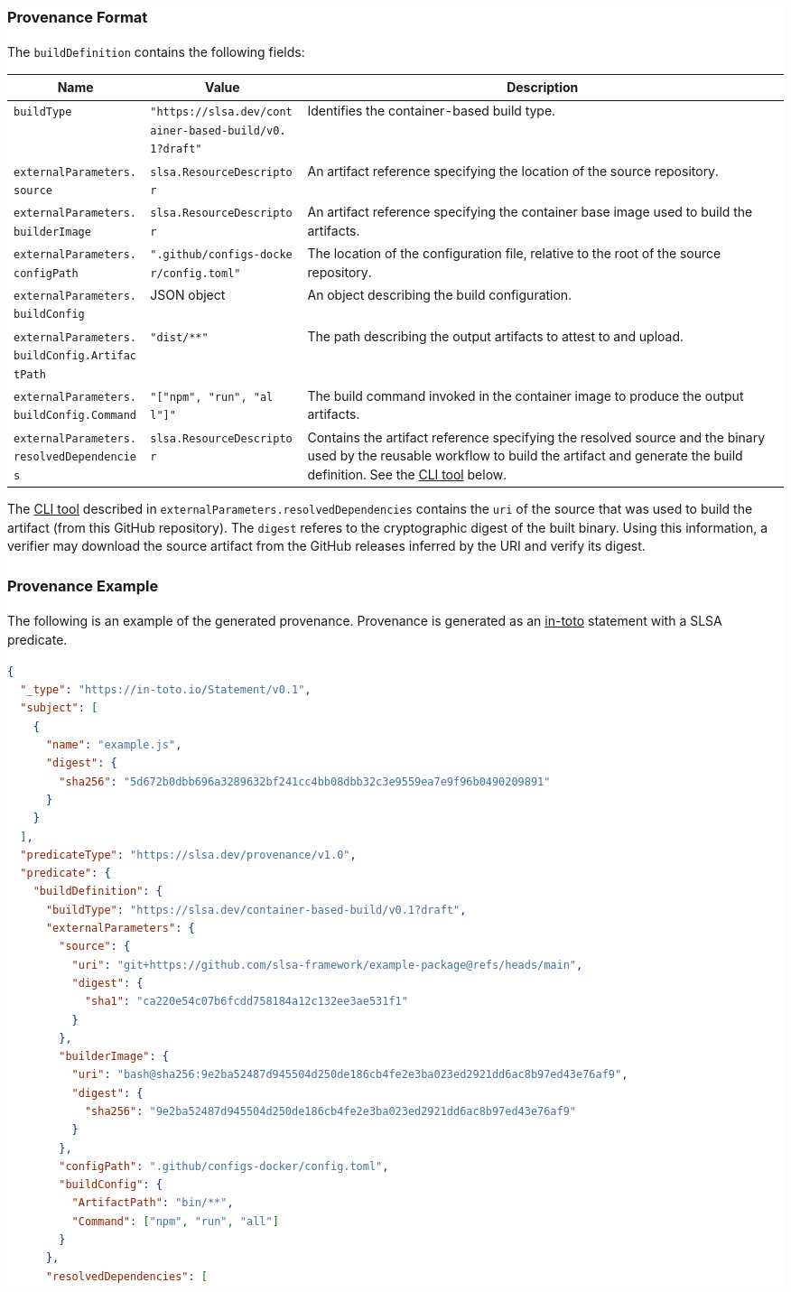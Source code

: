 ### Provenance Format

The `buildDefinition` contains the following fields:

| Name                                          | Value                                                 | Description                                                                                                                                                                      |
| --------------------------------------------- | ----------------------------------------------------- | -------------------------------------------------------------------------------------------------------------------------------------------------------------------------------- |
| `buildType`                                   | `"https://slsa.dev/container-based-build/v0.1?draft"` | Identifies the container-based build type.                                                                                                                                       |
| `externalParameters.source`                   | `slsa.ResourceDescriptor`                              | An artifact reference specifying the location of the source repository.                                                                                                          |
| `externalParameters.builderImage`             | `slsa.ResourceDescriptor`                              | An artifact reference specifying the container base image used to build the artifacts.                                                                                           |
| `externalParameters.configPath`               | `".github/configs-docker/config.toml"`                | The location of the configuration file, relative to the root of the source repository.                                                                                           |
| `externalParameters.buildConfig`              | JSON object                                           | An object describing the build configuration.                                                                                                                                    |
| `externalParameters.buildConfig.ArtifactPath` | `"dist/**"`                                           | The path describing the output artifacts to attest to and upload.                                                                                                                |
| `externalParameters.buildConfig.Command`      | `"["npm", "run", "all"]"`                             | The build command invoked in the container image to produce the output artifacts.                                                                                                |
| `externalParameters.resolvedDependencies`     | `slsa.ResourceDescriptor`                              | Contains the artifact reference specifying the resolved source and the binary used by the reusable workflow to build the artifact and generate the build definition. See the [CLI tool](#command-line-tool) below. |

The [CLI tool](#command-line-tool) described in `externalParameters.resolvedDependencies` contains the `uri` of the source that was used to build the artifact (from this GitHub repository). The `digest` referes to the cryptographic digest of the built binary. Using this information, a verifier may download the source artifact from the GitHub releases inferred by the URI and verify its digest.

### Provenance Example

The following is an example of the generated provenance. Provenance is generated
as an [in-toto](https://in-toto.io/) statement with a SLSA predicate.

```json
{
  "_type": "https://in-toto.io/Statement/v0.1",
  "subject": [
    {
      "name": "example.js",
      "digest": {
        "sha256": "5d672b0dbb696a3289632bf241cc4bb08dbb32c3e9559ea7e9f96b0490209891"
      }
    }
  ],
  "predicateType": "https://slsa.dev/provenance/v1.0",
  "predicate": {
    "buildDefinition": {
      "buildType": "https://slsa.dev/container-based-build/v0.1?draft",
      "externalParameters": {
        "source": {
          "uri": "git+https://github.com/slsa-framework/example-package@refs/heads/main",
          "digest": {
            "sha1": "ca220e54c07b6fcdd758184a12c132ee3ae531f1"
          }
        },
        "builderImage": {
          "uri": "bash@sha256:9e2ba52487d945504d250de186cb4fe2e3ba023ed2921dd6ac8b97ed43e76af9",
          "digest": {
            "sha256": "9e2ba52487d945504d250de186cb4fe2e3ba023ed2921dd6ac8b97ed43e76af9"
          }
        },
        "configPath": ".github/configs-docker/config.toml",
        "buildConfig": {
          "ArtifactPath": "bin/**",
          "Command": ["npm", "run", "all"]
        }
      },
      "resolvedDependencies": [
```